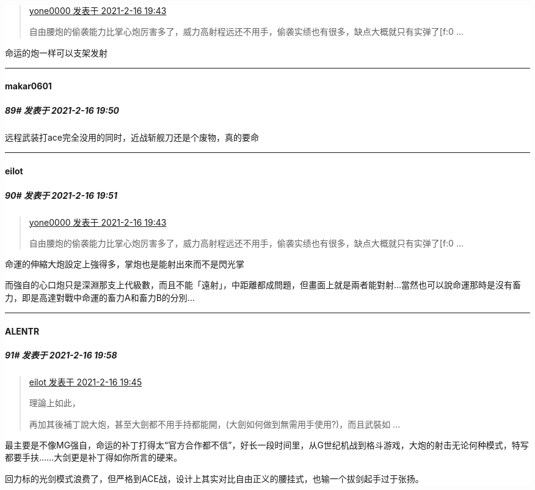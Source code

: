 

<blockquote><a href="httphttps://bbs.saraba1st.com/2b/forum.php?mod=redirect&amp;goto=findpost&amp;pid=50347672&amp;ptid=1987983" target="_blank">yone0000 发表于 2021-2-16 19:43</a>

自由腰炮的偷袭能力比掌心炮厉害多了，威力高射程远还不用手，偷袭实绩也有很多，缺点大概就只有实弹了[f:0 ...</blockquote>
命运的炮一样可以支架发射







*****

####  makar0601  
##### 89#       发表于 2021-2-16 19:50




远程武装打ace完全没用的同时，近战斩舰刀还是个废物，真的要命







*****

####  eilot  
##### 90#       发表于 2021-2-16 19:51



<blockquote><a href="httphttps://bbs.saraba1st.com/2b/forum.php?mod=redirect&amp;goto=findpost&amp;pid=50347672&amp;ptid=1987983" target="_blank">yone0000 发表于 2021-2-16 19:43</a>

自由腰炮的偷袭能力比掌心炮厉害多了，威力高射程远还不用手，偷袭实绩也有很多，缺点大概就只有实弹了[f:0 ...</blockquote>
命運的伸縮大炮設定上強得多，掌炮也是能射出來而不是閃光掌

而強自的心口炮只是深淵那支上代級數，而且不能「遠射」，中距離都成問題，但畫面上就是兩者能對射...當然也可以說命運那時是沒有畜力，即是高達對戰中命運的畜力A和畜力B的分別...







*****

####  ALENTR  
##### 91#       发表于 2021-2-16 19:58



<blockquote><a href="httphttps://bbs.saraba1st.com/2b/forum.php?mod=redirect&amp;goto=findpost&amp;pid=50347684&amp;ptid=1987983" target="_blank">eilot 发表于 2021-2-16 19:45</a>

理論上如此，

再加其後補丁說大炮，甚至大劍都不用手持都能開，(大劍如何做到無需用手使用?)，而且武裝如 ...</blockquote>
最主要是不像MG强自，命运的补丁打得太“官方合作都不信”，好长一段时间里，从G世纪机战到格斗游戏，大炮的射击无论何种模式，特写都要手扶……大剑更是补丁得如你所言的硬来。

回力标的光剑模式浪费了，但严格到ACE战，设计上其实对比自由正义的腰挂式，也输一个拔剑起手过于张扬。
